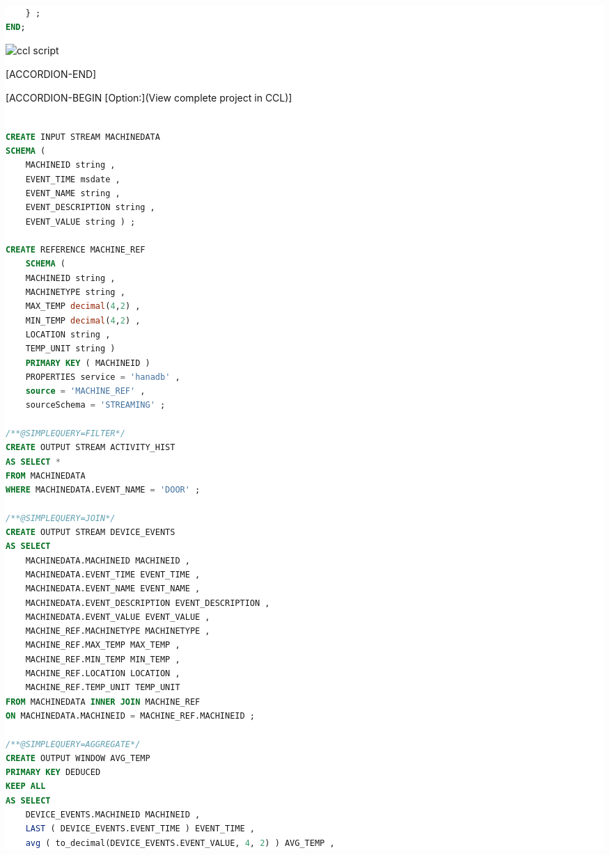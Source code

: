 ```sql
    } ;
END;

```

![ccl script](2-ccl-script.png)


[ACCORDION-END]

[ACCORDION-BEGIN [Option:](View complete project in CCL)]

```SQL

CREATE INPUT STREAM MACHINEDATA
SCHEMA (
	MACHINEID string ,
	EVENT_TIME msdate ,
	EVENT_NAME string ,
	EVENT_DESCRIPTION string ,
	EVENT_VALUE string ) ;

CREATE REFERENCE MACHINE_REF
    SCHEMA (
	MACHINEID string ,
	MACHINETYPE string ,
	MAX_TEMP decimal(4,2) ,
	MIN_TEMP decimal(4,2) ,
	LOCATION string ,
	TEMP_UNIT string )
	PRIMARY KEY ( MACHINEID )
	PROPERTIES service = 'hanadb' ,
	source = 'MACHINE_REF' ,
	sourceSchema = 'STREAMING' ;

/**@SIMPLEQUERY=FILTER*/
CREATE OUTPUT STREAM ACTIVITY_HIST
AS SELECT *
FROM MACHINEDATA
WHERE MACHINEDATA.EVENT_NAME = 'DOOR' ;

/**@SIMPLEQUERY=JOIN*/
CREATE OUTPUT STREAM DEVICE_EVENTS
AS SELECT
    MACHINEDATA.MACHINEID MACHINEID ,
	MACHINEDATA.EVENT_TIME EVENT_TIME ,
	MACHINEDATA.EVENT_NAME EVENT_NAME ,
	MACHINEDATA.EVENT_DESCRIPTION EVENT_DESCRIPTION ,
	MACHINEDATA.EVENT_VALUE EVENT_VALUE ,
	MACHINE_REF.MACHINETYPE MACHINETYPE ,
	MACHINE_REF.MAX_TEMP MAX_TEMP ,
	MACHINE_REF.MIN_TEMP MIN_TEMP ,
	MACHINE_REF.LOCATION LOCATION ,
	MACHINE_REF.TEMP_UNIT TEMP_UNIT
FROM MACHINEDATA INNER JOIN MACHINE_REF
ON MACHINEDATA.MACHINEID = MACHINE_REF.MACHINEID ;

/**@SIMPLEQUERY=AGGREGATE*/
CREATE OUTPUT WINDOW AVG_TEMP
PRIMARY KEY DEDUCED
KEEP ALL
AS SELECT
    DEVICE_EVENTS.MACHINEID MACHINEID ,
	LAST ( DEVICE_EVENTS.EVENT_TIME ) EVENT_TIME ,
	avg ( to_decimal(DEVICE_EVENTS.EVENT_VALUE, 4, 2) ) AVG_TEMP ,
```